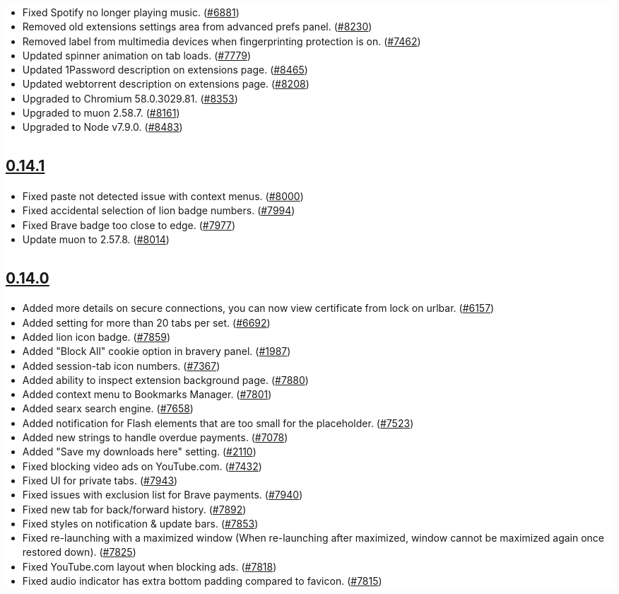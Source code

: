  - Fixed Spotify no longer playing music. ([#6881](https://github.com/brave/browser-laptop/issues/6881))
 - Removed old extensions settings area from advanced prefs panel. ([#8230](https://github.com/brave/browser-laptop/issues/8230))
 - Removed label from multimedia devices when fingerprinting protection is on. ([#7462](https://github.com/brave/browser-laptop/issues/7462))
 - Updated spinner animation on tab loads. ([#7779](https://github.com/brave/browser-laptop/issues/7779))
 - Updated 1Password description on extensions page. ([#8465](https://github.com/brave/browser-laptop/issues/8465))
 - Updated webtorrent description on extensions page. ([#8208](https://github.com/brave/browser-laptop/issues/8208))
 - Upgraded to Chromium 58.0.3029.81. ([#8353](https://github.com/brave/browser-laptop/issues/8353))
 - Upgraded to muon 2.58.7. ([#8161](https://github.com/brave/browser-laptop/issues/8161))
 - Upgraded to Node v7.9.0. ([#8483](https://github.com/brave/browser-laptop/issues/8483))

## [0.14.1](https://github.com/brave/browser-laptop/releases/v0.14.1dev)
 - Fixed paste not detected issue with context menus. ([#8000](https://github.com/brave/browser-laptop/issues/8000))
 - Fixed accidental selection of lion badge numbers. ([#7994](https://github.com/brave/browser-laptop/issues/7994))
 - Fixed Brave badge too close to edge. ([#7977](https://github.com/brave/browser-laptop/issues/7977))
 - Update muon to 2.57.8. ([#8014](https://github.com/brave/browser-laptop/issues/8014))

## [0.14.0](https://github.com/brave/browser-laptop/releases/v0.14.0dev)
- Added more details on secure connections, you can now view certificate from lock on urlbar. ([#6157](https://github.com/brave/browser-laptop/issues/6157))
- Added setting for more than 20 tabs per set. ([#6692](https://github.com/brave/browser-laptop/issues/6692))
- Added lion icon badge. ([#7859](https://github.com/brave/browser-laptop/issues/7859))
- Added "Block All" cookie option in bravery panel. ([#1987](https://github.com/brave/browser-laptop/issues/1987))
- Added session-tab icon numbers. ([#7367](https://github.com/brave/browser-laptop/issues/7367))
- Added ability to inspect extension background page. ([#7880](https://github.com/brave/browser-laptop/issues/7880))
- Added context menu to Bookmarks Manager. ([#7801](https://github.com/brave/browser-laptop/issues/7801))
- Added searx search engine. ([#7658](https://github.com/brave/browser-laptop/issues/7658))
- Added notification for Flash elements that are too small for the placeholder. ([#7523](https://github.com/brave/browser-laptop/issues/7523))
- Added new strings to handle overdue payments. ([#7078](https://github.com/brave/browser-laptop/issues/7078))
- Added "Save my downloads here" setting. ([#2110](https://github.com/brave/browser-laptop/issues/2110))
- Fixed blocking video ads on YouTube.com. ([#7432](https://github.com/brave/browser-laptop/issues/7432))
- Fixed UI for private tabs. ([#7943](https://github.com/brave/browser-laptop/issues/7943))
- Fixed issues with exclusion list for Brave payments. ([#7940](https://github.com/brave/browser-laptop/issues/7940))
- Fixed new tab for back/forward history. ([#7892](https://github.com/brave/browser-laptop/issues/7892))
- Fixed styles on notification & update bars. ([#7853](https://github.com/brave/browser-laptop/issues/7853))
- Fixed re-launching with a maximized window (When re-launching after maximized, window cannot be maximized again once restored down). ([#7825](https://github.com/brave/browser-laptop/issues/7825))
- Fixed YouTube.com layout when blocking ads. ([#7818](https://github.com/brave/browser-laptop/issues/7818))
- Fixed audio indicator has extra bottom padding compared to favicon. ([#7815](https://github.com/brave/browser-laptop/issues/7815))